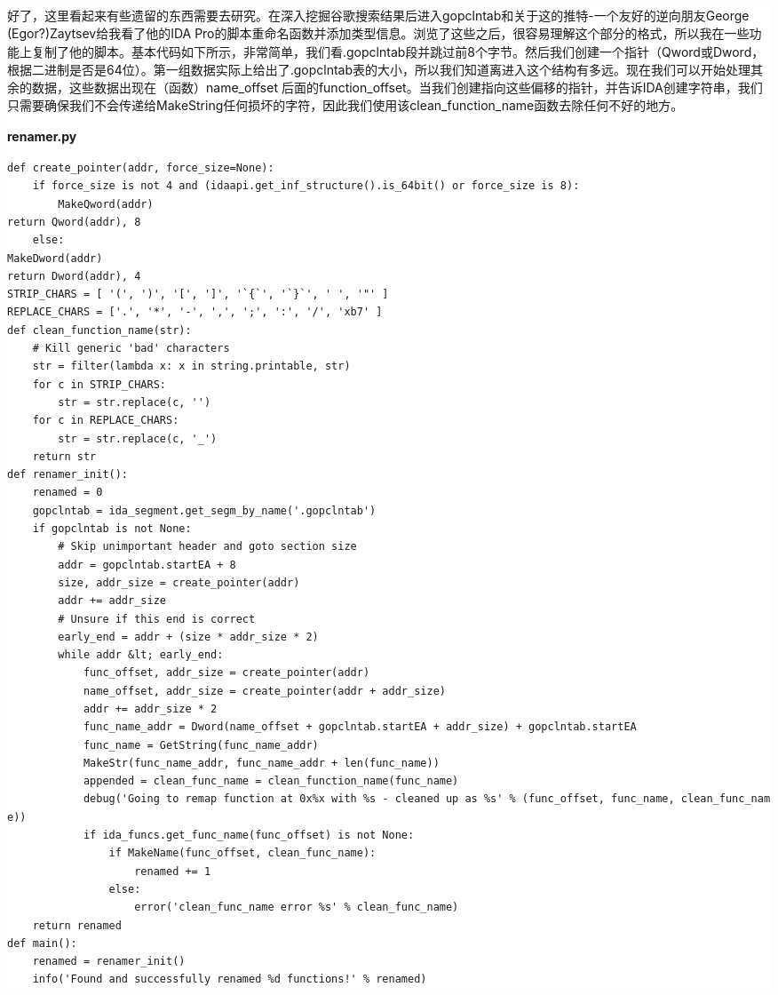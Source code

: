 好了，这里看起来有些遗留的东西需要去研究。在深入挖掘谷歌搜索结果后进入gopclntab和关于这的推特-一个友好的逆向朋友George (Egor?)Zaytsev给我看了他的IDA Pro的脚本重命名函数并添加类型信息。浏览了这些之后，很容易理解这个部分的格式，所以我在一些功能上复制了他的脚本。基本代码如下所示，非常简单，我们看.gopclntab段并跳过前8个字节。然后我们创建一个指针（Qword或Dword，根据二进制是否是64位）。第一组数据实际上给出了.gopclntab表的大小，所以我们知道离进入这个结构有多远。现在我们可以开始处理其余的数据，这些数据出现在（函数）name_offset 后面的function_offset。当我们创建指向这些偏移的指针，并告诉IDA创建字符串，我们只需要确保我们不会传递给MakeString任何损坏的字符，因此我们使用该clean_function_name函数去除任何不好的地方。

**renamer.py**



```
def create_pointer(addr, force_size=None):
    if force_size is not 4 and (idaapi.get_inf_structure().is_64bit() or force_size is 8):
        MakeQword(addr)
return Qword(addr), 8
    else:
MakeDword(addr)
return Dword(addr), 4
STRIP_CHARS = [ '(', ')', '[', ']', '`{`', '`}`', ' ', '"' ]
REPLACE_CHARS = ['.', '*', '-', ',', ';', ':', '/', 'xb7' ]
def clean_function_name(str):
    # Kill generic 'bad' characters
    str = filter(lambda x: x in string.printable, str)
    for c in STRIP_CHARS:
        str = str.replace(c, '')
    for c in REPLACE_CHARS:
        str = str.replace(c, '_')
    return str
def renamer_init():
    renamed = 0
    gopclntab = ida_segment.get_segm_by_name('.gopclntab')
    if gopclntab is not None:
        # Skip unimportant header and goto section size
        addr = gopclntab.startEA + 8
        size, addr_size = create_pointer(addr)
        addr += addr_size
        # Unsure if this end is correct
        early_end = addr + (size * addr_size * 2)
        while addr &lt; early_end:
            func_offset, addr_size = create_pointer(addr)
            name_offset, addr_size = create_pointer(addr + addr_size)
            addr += addr_size * 2
            func_name_addr = Dword(name_offset + gopclntab.startEA + addr_size) + gopclntab.startEA
            func_name = GetString(func_name_addr)
            MakeStr(func_name_addr, func_name_addr + len(func_name))
            appended = clean_func_name = clean_function_name(func_name)
            debug('Going to remap function at 0x%x with %s - cleaned up as %s' % (func_offset, func_name, clean_func_name))
            if ida_funcs.get_func_name(func_offset) is not None:
                if MakeName(func_offset, clean_func_name):
                    renamed += 1
                else:
                    error('clean_func_name error %s' % clean_func_name)
    return renamed
def main():
    renamed = renamer_init()
    info('Found and successfully renamed %d functions!' % renamed)
```
